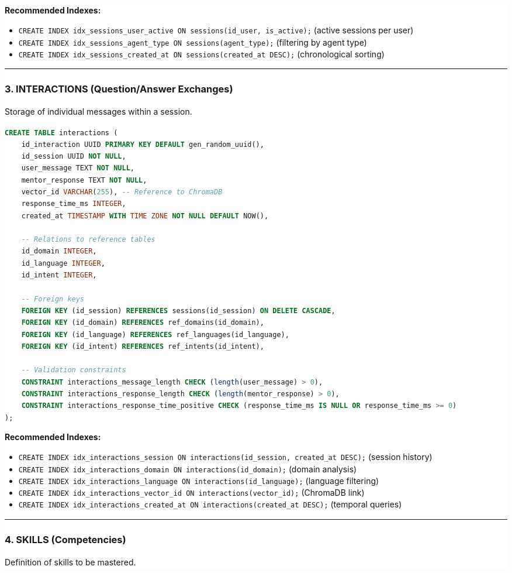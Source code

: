 **Recommended Indexes:**
- `CREATE INDEX idx_sessions_user_active ON sessions(id_user, is_active);` (active sessions per user)
- `CREATE INDEX idx_sessions_agent_type ON sessions(agent_type);` (filtering by agent type)
- `CREATE INDEX idx_sessions_created_at ON sessions(created_at DESC);` (chronological sorting)

---

### 3. INTERACTIONS (Question/Answer Exchanges)
Storage of individual messages within a session.

```sql
CREATE TABLE interactions (
    id_interaction UUID PRIMARY KEY DEFAULT gen_random_uuid(),
    id_session UUID NOT NULL,
    user_message TEXT NOT NULL,
    mentor_response TEXT NOT NULL,
    vector_id VARCHAR(255), -- Reference to ChromaDB
    response_time_ms INTEGER,
    created_at TIMESTAMP WITH TIME ZONE NOT NULL DEFAULT NOW(),
    
    -- Relations to reference tables
    id_domain INTEGER,
    id_language INTEGER,
    id_intent INTEGER,
    
    -- Foreign keys
    FOREIGN KEY (id_session) REFERENCES sessions(id_session) ON DELETE CASCADE,
    FOREIGN KEY (id_domain) REFERENCES ref_domains(id_domain),
    FOREIGN KEY (id_language) REFERENCES ref_languages(id_language),
    FOREIGN KEY (id_intent) REFERENCES ref_intents(id_intent),
    
    -- Validation constraints
    CONSTRAINT interactions_message_length CHECK (length(user_message) > 0),
    CONSTRAINT interactions_response_length CHECK (length(mentor_response) > 0),
    CONSTRAINT interactions_response_time_positive CHECK (response_time_ms IS NULL OR response_time_ms >= 0)
);
```

**Recommended Indexes:**
- `CREATE INDEX idx_interactions_session ON interactions(id_session, created_at DESC);` (session history)
- `CREATE INDEX idx_interactions_domain ON interactions(id_domain);` (domain analysis)
- `CREATE INDEX idx_interactions_language ON interactions(id_language);` (language filtering)
- `CREATE INDEX idx_interactions_vector_id ON interactions(vector_id);` (ChromaDB link)
- `CREATE INDEX idx_interactions_created_at ON interactions(created_at DESC);` (temporal queries)

---

### 4. SKILLS (Competencies)
Definition of skills to be mastered.
